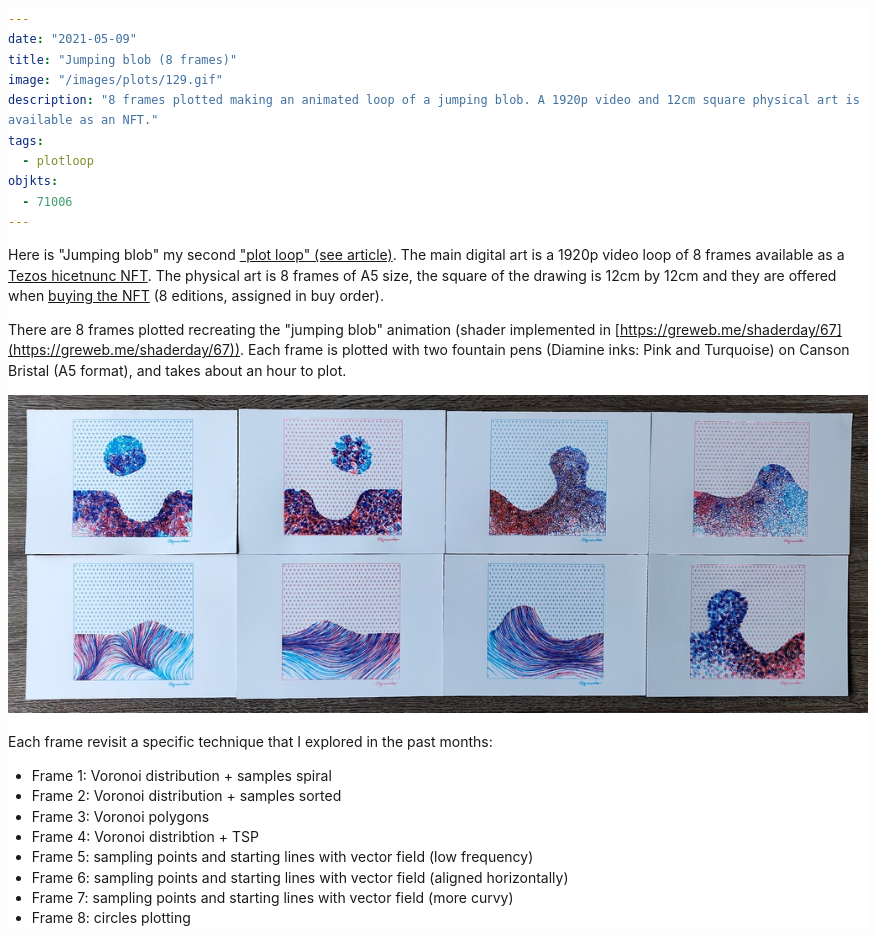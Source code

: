 ```yaml
---
date: "2021-05-09"
title: "Jumping blob (8 frames)"
image: "/images/plots/129.gif"
description: "8 frames plotted making an animated loop of a jumping blob. A 1920p video and 12cm square physical art is available as an NFT."
tags:
  - plotloop
objkts:
  - 71006
---
```


Here is "Jumping blob" my second ["plot loop" (see article)](https://greweb.me/2021/05/plot-loops). The main digital art is a 1920p video loop of 8 frames available as a [Tezos hicetnunc NFT](https://www.hicetnunc.xyz/objkt/71006). The physical art is 8 frames of A5 size, the square of the drawing is 12cm by 12cm and they are offered when [buying the NFT](https://www.hicetnunc.xyz/objkt/71006) (8 editions, assigned in buy order).

There are 8 frames plotted recreating the "jumping blob" animation (shader implemented in [https://greweb.me/shaderday/67](https://greweb.me/shaderday/67)). Each frame is plotted with two fountain pens (Diamine inks: Pink and Turquoise) on Canson Bristal (A5 format), and takes about an hour to plot.

<img width="100%" src="/images/plots/129_all.jpg" />

Each frame revisit a specific technique that I explored in the past months:

- Frame 1: Voronoi distribution + samples spiral
- Frame 2: Voronoi distribution + samples sorted
- Frame 3: Voronoi polygons
- Frame 4: Voronoi distribtion + TSP
- Frame 5: sampling points and starting lines with vector field (low frequency)
- Frame 6: sampling points and starting lines with vector field (aligned horizontally)
- Frame 7: sampling points and starting lines with vector field (more curvy)
- Frame 8: circles plotting
